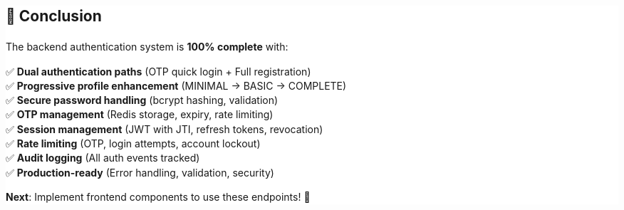 
## 🎉 **Conclusion**

The backend authentication system is **100% complete** with:

✅ **Dual authentication paths** (OTP quick login + Full registration)  
✅ **Progressive profile enhancement** (MINIMAL → BASIC → COMPLETE)  
✅ **Secure password handling** (bcrypt hashing, validation)  
✅ **OTP management** (Redis storage, expiry, rate limiting)  
✅ **Session management** (JWT with JTI, refresh tokens, revocation)  
✅ **Rate limiting** (OTP, login attempts, account lockout)  
✅ **Audit logging** (All auth events tracked)  
✅ **Production-ready** (Error handling, validation, security)

**Next**: Implement frontend components to use these endpoints! 🚀
